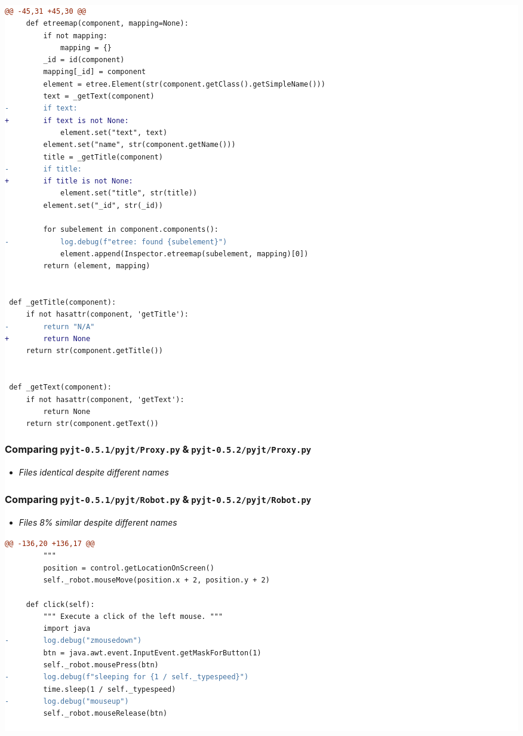 ```diff
@@ -45,31 +45,30 @@
     def etreemap(component, mapping=None):
         if not mapping:
             mapping = {}
         _id = id(component)
         mapping[_id] = component
         element = etree.Element(str(component.getClass().getSimpleName()))
         text = _getText(component)
-        if text:
+        if text is not None:
             element.set("text", text)
         element.set("name", str(component.getName()))
         title = _getTitle(component)
-        if title:
+        if title is not None:
             element.set("title", str(title))
         element.set("_id", str(_id))
 
         for subelement in component.components():
-            log.debug(f"etree: found {subelement}")
             element.append(Inspector.etreemap(subelement, mapping)[0])
         return (element, mapping)
 
 
 def _getTitle(component):
     if not hasattr(component, 'getTitle'):
-        return "N/A"
+        return None
     return str(component.getTitle())
 
 
 def _getText(component):
     if not hasattr(component, 'getText'):
         return None
     return str(component.getText())
```

### Comparing `pyjt-0.5.1/pyjt/Proxy.py` & `pyjt-0.5.2/pyjt/Proxy.py`

 * *Files identical despite different names*

### Comparing `pyjt-0.5.1/pyjt/Robot.py` & `pyjt-0.5.2/pyjt/Robot.py`

 * *Files 8% similar despite different names*

```diff
@@ -136,20 +136,17 @@
         """
         position = control.getLocationOnScreen()
         self._robot.mouseMove(position.x + 2, position.y + 2)
 
     def click(self):
         """ Execute a click of the left mouse. """
         import java
-        log.debug("zmousedown")
         btn = java.awt.event.InputEvent.getMaskForButton(1)
         self._robot.mousePress(btn)
-        log.debug(f"sleeping for {1 / self._typespeed}")
         time.sleep(1 / self._typespeed)
-        log.debug("mouseup")
         self._robot.mouseRelease(btn)
 
```